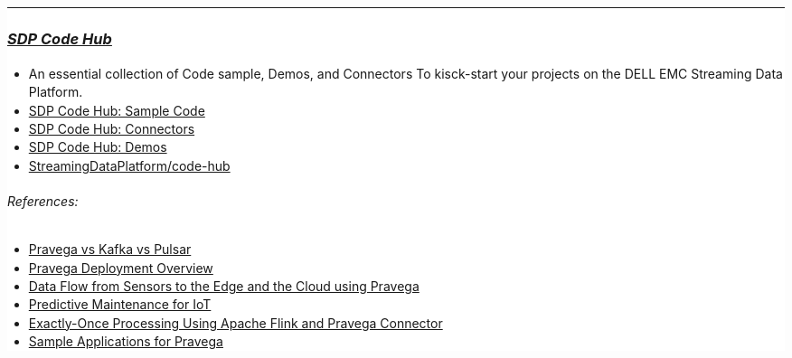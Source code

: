   ---

### [*<u>SDP Code Hub</u>*](https://streamingdataplatform.github.io/code-hub/index.html)
- An essential collection of Code sample, Demos, and Connectors To kisck-start your projects on the DELL EMC Streaming Data Platform.
- [SDP Code Hub: Sample Code](https://streamingdataplatform.github.io/code-hub/catalog.html)
- [SDP Code Hub: Connectors](https://streamingdataplatform.github.io/code-hub/connectors.html)
- [SDP Code Hub: Demos](https://streamingdataplatform.github.io/code-hub/demos.html)
- [StreamingDataPlatform/code-hub](https://github.com/StreamingDataPlatform/code-hub)

###### References:
- [Pravega vs Kafka vs Pulsar](https://cncf.pravega.io/)
- [Pravega Deployment Overview](https://github.com/pravega/pravega/blob/master/documentation/src/docs/deployment/deployment.md)
- [Data Flow from Sensors to the Edge and the Cloud using Pravega](https://pravega.io/?p=1353&preview=true)
- [Predictive Maintenance for IoT](https://cncf.pravega.io/predictive-maintenance-for-iot/)
- [Exactly-Once Processing Using Apache Flink and Pravega Connector](https://cncf.pravega.io/blog/2019/06/10/exactly-once-processing-using-apache-flink-and-pravega-connector/)
- [Sample Applications for Pravega](https://github.com/pravega/pravega-samples)



